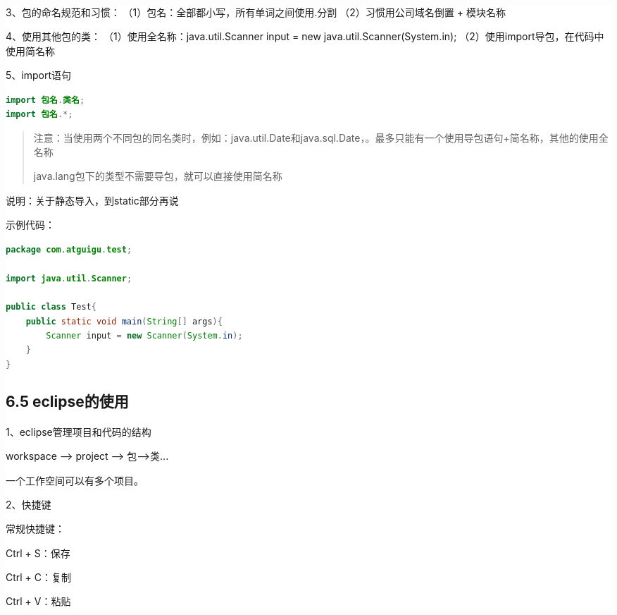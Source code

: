 
3、包的命名规范和习惯：
（1）包名：全部都小写，所有单词之间使用.分割
（2）习惯用公司域名倒置 + 模块名称



4、使用其他包的类：
（1）使用全名称：java.util.Scanner input = new java.util.Scanner(System.in);
（2）使用import导包，在代码中使用简名称



5、import语句

```java
import 包名.类名;
import 包名.*;
```

> 注意：当使用两个不同包的同名类时，例如：java.util.Date和java.sql.Date，。最多只能有一个使用导包语句+简名称，其他的使用全名称
>
> java.lang包下的类型不需要导包，就可以直接使用简名称

说明：关于静态导入，到static部分再说

示例代码：

```java
package com.atguigu.test;

import java.util.Scanner;

public class Test{
    public static void main(String[] args){
        Scanner input = new Scanner(System.in);
    }
}
```



## 6.5 eclipse的使用

1、eclipse管理项目和代码的结构

workspace --> project --> 包-->类...

一个工作空间可以有多个项目。



2、快捷键

常规快捷键：

Ctrl + S：保存

Ctrl + C：复制

Ctrl + V：粘贴
